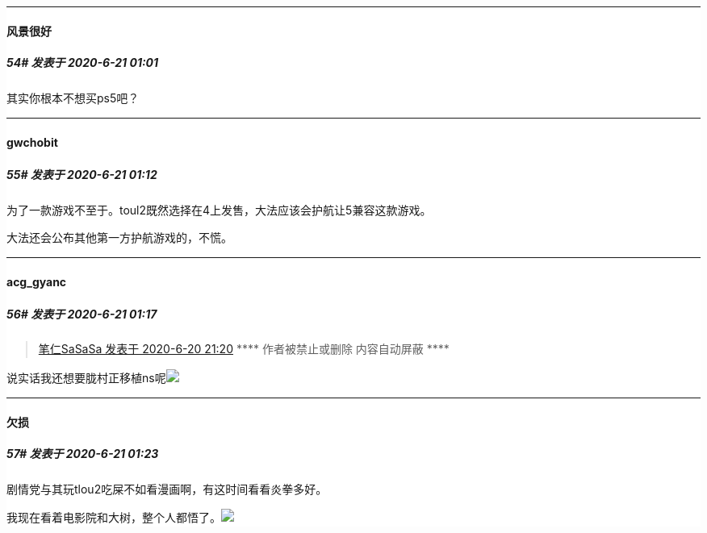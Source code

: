 

-----

####  风景很好  
##### 54#       发表于 2020-6-21 01:01




其实你根本不想买ps5吧？







-----

####  gwchobit  
##### 55#       发表于 2020-6-21 01:12




为了一款游戏不至于。toul2既然选择在4上发售，大法应该会护航让5兼容这款游戏。

大法还会公布其他第一方护航游戏的，不慌。







-----

####  acg_gyanc  
##### 56#       发表于 2020-6-21 01:17



<blockquote><a href="httphttps://bbs.saraba1st.com/2b/forum.php?mod=redirect&amp;goto=findpost&amp;pid=47880868&amp;ptid=1942956" target="_blank">笔仁SaSaSa 发表于 2020-6-20 21:20</a>
**** 作者被禁止或删除 内容自动屏蔽 ****</blockquote>
说实话我还想要胧村正移植ns呢<img src="https://static.saraba1st.com/image/smiley/face2017/068.png" referrerpolicy="no-referrer">







-----

####  欠损  
##### 57#       发表于 2020-6-21 01:23




剧情党与其玩tlou2吃屎不如看漫画啊，有这时间看看炎拳多好。

我现在看着电影院和大树，整个人都悟了。<img src="https://static.saraba1st.com/image/smiley/face2017/186.png" referrerpolicy="no-referrer">

